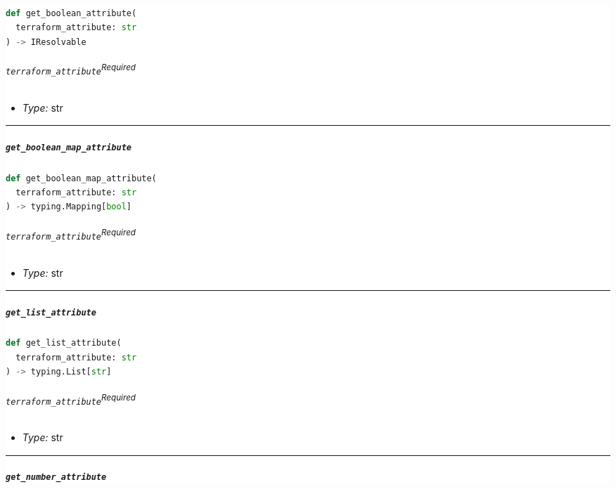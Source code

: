 ```python
def get_boolean_attribute(
  terraform_attribute: str
) -> IResolvable
```

###### `terraform_attribute`<sup>Required</sup> <a name="terraform_attribute" id="@cdktf/provider-cloudflare.list.ListItemValueHostnameOutputReference.getBooleanAttribute.parameter.terraformAttribute"></a>

- *Type:* str

---

##### `get_boolean_map_attribute` <a name="get_boolean_map_attribute" id="@cdktf/provider-cloudflare.list.ListItemValueHostnameOutputReference.getBooleanMapAttribute"></a>

```python
def get_boolean_map_attribute(
  terraform_attribute: str
) -> typing.Mapping[bool]
```

###### `terraform_attribute`<sup>Required</sup> <a name="terraform_attribute" id="@cdktf/provider-cloudflare.list.ListItemValueHostnameOutputReference.getBooleanMapAttribute.parameter.terraformAttribute"></a>

- *Type:* str

---

##### `get_list_attribute` <a name="get_list_attribute" id="@cdktf/provider-cloudflare.list.ListItemValueHostnameOutputReference.getListAttribute"></a>

```python
def get_list_attribute(
  terraform_attribute: str
) -> typing.List[str]
```

###### `terraform_attribute`<sup>Required</sup> <a name="terraform_attribute" id="@cdktf/provider-cloudflare.list.ListItemValueHostnameOutputReference.getListAttribute.parameter.terraformAttribute"></a>

- *Type:* str

---

##### `get_number_attribute` <a name="get_number_attribute" id="@cdktf/provider-cloudflare.list.ListItemValueHostnameOutputReference.getNumberAttribute"></a>
